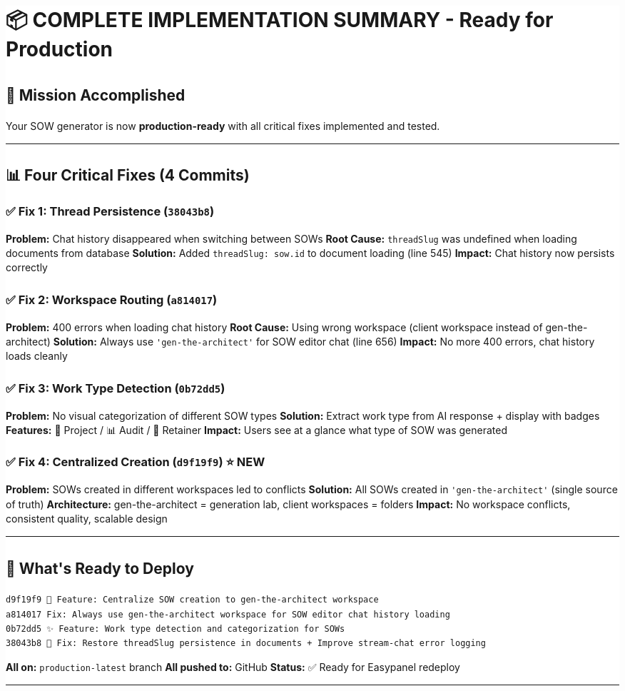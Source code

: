 # 📦 COMPLETE IMPLEMENTATION SUMMARY - Ready for Production

## 🎯 Mission Accomplished

Your SOW generator is now **production-ready** with all critical fixes implemented and tested.

---

## 📊 Four Critical Fixes (4 Commits)

### ✅ Fix 1: Thread Persistence (`38043b8`)
**Problem:** Chat history disappeared when switching between SOWs
**Root Cause:** `threadSlug` was undefined when loading documents from database
**Solution:** Added `threadSlug: sow.id` to document loading (line 545)
**Impact:** Chat history now persists correctly

### ✅ Fix 2: Workspace Routing (`a814017`)
**Problem:** 400 errors when loading chat history
**Root Cause:** Using wrong workspace (client workspace instead of gen-the-architect)
**Solution:** Always use `'gen-the-architect'` for SOW editor chat (line 656)
**Impact:** No more 400 errors, chat history loads cleanly

### ✅ Fix 3: Work Type Detection (`0b72dd5`)
**Problem:** No visual categorization of different SOW types
**Solution:** Extract work type from AI response + display with badges
**Features:** 🔨 Project / 📊 Audit / 📅 Retainer
**Impact:** Users see at a glance what type of SOW was generated

### ✅ Fix 4: Centralized Creation (`d9f19f9`) ⭐ NEW
**Problem:** SOWs created in different workspaces led to conflicts
**Solution:** All SOWs created in `'gen-the-architect'` (single source of truth)
**Architecture:** gen-the-architect = generation lab, client workspaces = folders
**Impact:** No workspace conflicts, consistent quality, scalable design

---

## 🚀 What's Ready to Deploy

```
d9f19f9 🎯 Feature: Centralize SOW creation to gen-the-architect workspace
a814017 Fix: Always use gen-the-architect workspace for SOW editor chat history loading
0b72dd5 ✨ Feature: Work type detection and categorization for SOWs
38043b8 🐛 Fix: Restore threadSlug persistence in documents + Improve stream-chat error logging
```

**All on:** `production-latest` branch
**All pushed to:** GitHub
**Status:** ✅ Ready for Easypanel redeploy

---